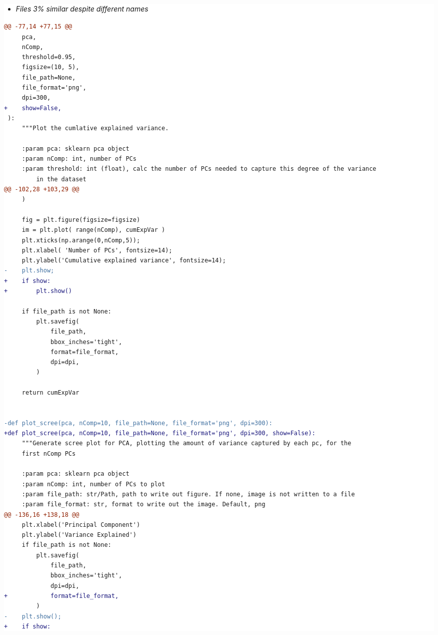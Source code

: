  * *Files 3% similar despite different names*

```diff
@@ -77,14 +77,15 @@
     pca,
     nComp,
     threshold=0.95,
     figsize=(10, 5),
     file_path=None,
     file_format='png',
     dpi=300,
+    show=False,
 ):
     """Plot the cumlative explained variance.
     
     :param pca: sklearn pca object
     :param nComp: int, number of PCs
     :param threshold: int (float), calc the number of PCs needed to capture this degree of the variance 
         in the dataset
@@ -102,28 +103,29 @@
     )
 
     fig = plt.figure(figsize=figsize)
     im = plt.plot( range(nComp), cumExpVar )
     plt.xticks(np.arange(0,nComp,5));
     plt.xlabel( 'Number of PCs', fontsize=14);
     plt.ylabel('Cumulative explained variance', fontsize=14);
-    plt.show;
+    if show:
+        plt.show()
 
     if file_path is not None:
         plt.savefig(
             file_path,
             bbox_inches='tight',
             format=file_format,
             dpi=dpi,
         )
 
     return cumExpVar
     
     
-def plot_scree(pca, nComp=10, file_path=None, file_format='png', dpi=300):
+def plot_scree(pca, nComp=10, file_path=None, file_format='png', dpi=300, show=False):
     """Generate scree plot for PCA, plotting the amount of variance captured by each pc, for the
     first nComp PCs
     
     :param pca: sklearn pca object
     :param nComp: int, number of PCs to plot
     :param file_path: str/Path, path to write out figure. If none, image is not written to a file
     :param file_format: str, format to write out the image. Default, png
@@ -136,16 +138,18 @@
     plt.xlabel('Principal Component')
     plt.ylabel('Variance Explained')
     if file_path is not None:
         plt.savefig(
             file_path,
             bbox_inches='tight',
             dpi=dpi,
+            format=file_format,
         )
-    plt.show();
+    if show:
```